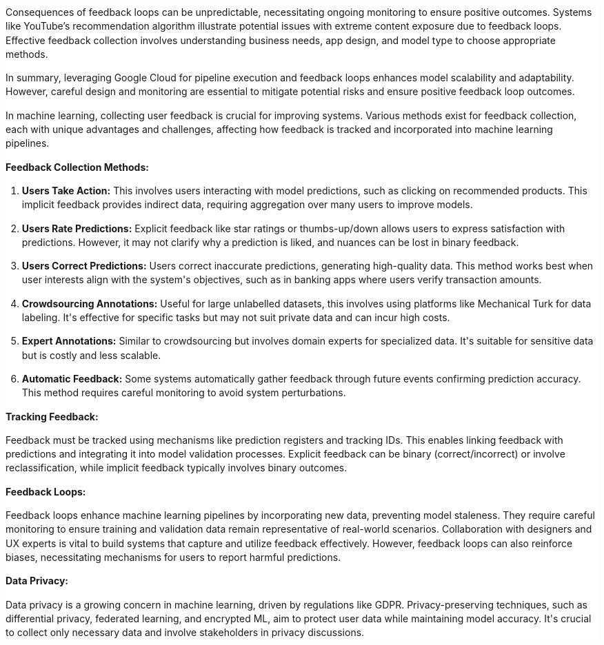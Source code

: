 Consequences of feedback loops can be unpredictable, necessitating ongoing monitoring to ensure positive outcomes. Systems like YouTube’s recommendation algorithm illustrate potential issues with extreme content exposure due to feedback loops. Effective feedback collection involves understanding business needs, app design, and model type to choose appropriate methods.

In summary, leveraging Google Cloud for pipeline execution and feedback loops enhances model scalability and adaptability. However, careful design and monitoring are essential to mitigate potential risks and ensure positive feedback loop outcomes.



In machine learning, collecting user feedback is crucial for improving systems. Various methods exist for feedback collection, each with unique advantages and challenges, affecting how feedback is tracked and incorporated into machine learning pipelines. 

**Feedback Collection Methods:**

1. **Users Take Action:** This involves users interacting with model predictions, such as clicking on recommended products. This implicit feedback provides indirect data, requiring aggregation over many users to improve models.

2. **Users Rate Predictions:** Explicit feedback like star ratings or thumbs-up/down allows users to express satisfaction with predictions. However, it may not clarify why a prediction is liked, and nuances can be lost in binary feedback.

3. **Users Correct Predictions:** Users correct inaccurate predictions, generating high-quality data. This method works best when user interests align with the system's objectives, such as in banking apps where users verify transaction amounts.

4. **Crowdsourcing Annotations:** Useful for large unlabelled datasets, this involves using platforms like Mechanical Turk for data labeling. It's effective for specific tasks but may not suit private data and can incur high costs.

5. **Expert Annotations:** Similar to crowdsourcing but involves domain experts for specialized data. It's suitable for sensitive data but is costly and less scalable.

6. **Automatic Feedback:** Some systems automatically gather feedback through future events confirming prediction accuracy. This method requires careful monitoring to avoid system perturbations.

**Tracking Feedback:**

Feedback must be tracked using mechanisms like prediction registers and tracking IDs. This enables linking feedback with predictions and integrating it into model validation processes. Explicit feedback can be binary (correct/incorrect) or involve reclassification, while implicit feedback typically involves binary outcomes.

**Feedback Loops:**

Feedback loops enhance machine learning pipelines by incorporating new data, preventing model staleness. They require careful monitoring to ensure training and validation data remain representative of real-world scenarios. Collaboration with designers and UX experts is vital to build systems that capture and utilize feedback effectively. However, feedback loops can also reinforce biases, necessitating mechanisms for users to report harmful predictions.

**Data Privacy:**

Data privacy is a growing concern in machine learning, driven by regulations like GDPR. Privacy-preserving techniques, such as differential privacy, federated learning, and encrypted ML, aim to protect user data while maintaining model accuracy. It's crucial to collect only necessary data and involve stakeholders in privacy discussions.
